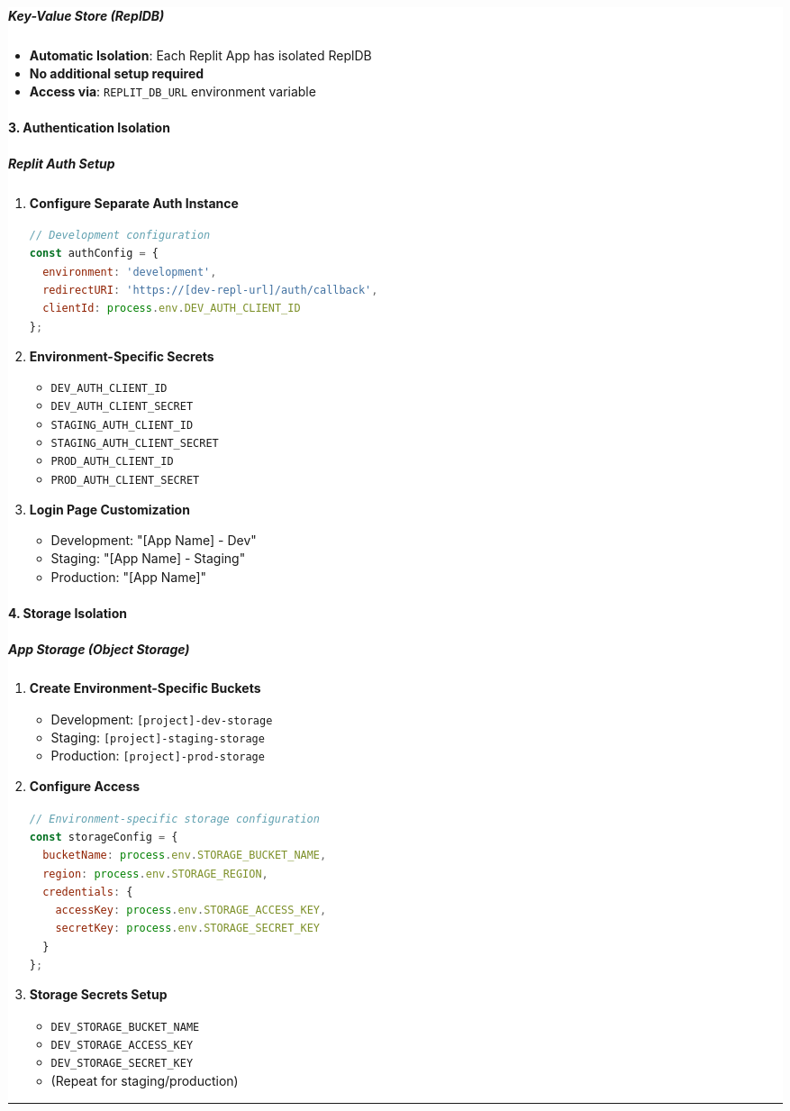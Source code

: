 ##### Key-Value Store (ReplDB)
- **Automatic Isolation**: Each Replit App has isolated ReplDB
- **No additional setup required**
- **Access via**: `REPLIT_DB_URL` environment variable

#### 3. Authentication Isolation

##### Replit Auth Setup
1. **Configure Separate Auth Instance**
   ```javascript
   // Development configuration
   const authConfig = {
     environment: 'development',
     redirectURI: 'https://[dev-repl-url]/auth/callback',
     clientId: process.env.DEV_AUTH_CLIENT_ID
   };
   ```

2. **Environment-Specific Secrets**
   - `DEV_AUTH_CLIENT_ID`
   - `DEV_AUTH_CLIENT_SECRET` 
   - `STAGING_AUTH_CLIENT_ID`
   - `STAGING_AUTH_CLIENT_SECRET`
   - `PROD_AUTH_CLIENT_ID`
   - `PROD_AUTH_CLIENT_SECRET`

3. **Login Page Customization**
   - Development: "[App Name] - Dev"
   - Staging: "[App Name] - Staging"
   - Production: "[App Name]"

#### 4. Storage Isolation

##### App Storage (Object Storage)
1. **Create Environment-Specific Buckets**
   - Development: `[project]-dev-storage`
   - Staging: `[project]-staging-storage`
   - Production: `[project]-prod-storage`

2. **Configure Access**
   ```javascript
   // Environment-specific storage configuration
   const storageConfig = {
     bucketName: process.env.STORAGE_BUCKET_NAME,
     region: process.env.STORAGE_REGION,
     credentials: {
       accessKey: process.env.STORAGE_ACCESS_KEY,
       secretKey: process.env.STORAGE_SECRET_KEY
     }
   };
   ```

3. **Storage Secrets Setup**
   - `DEV_STORAGE_BUCKET_NAME`
   - `DEV_STORAGE_ACCESS_KEY`
   - `DEV_STORAGE_SECRET_KEY`
   - (Repeat for staging/production)

---